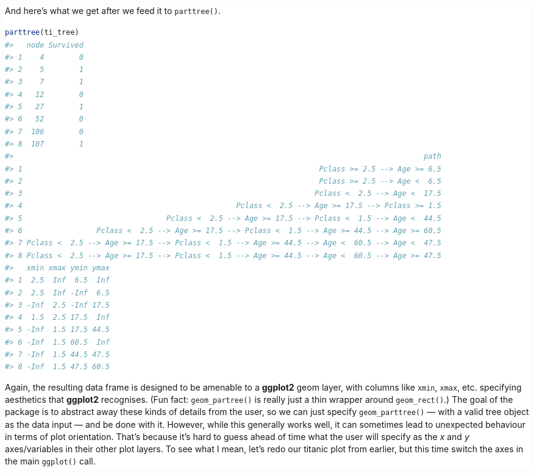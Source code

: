 And here’s what we get after we feed it to `parttree()`.

``` r
parttree(ti_tree)
#>   node Survived
#> 1    4        0
#> 2    5        1
#> 3    7        1
#> 4   12        0
#> 5   27        1
#> 6   52        0
#> 7  106        0
#> 8  107        1
#>                                                                                              path
#> 1                                                                    Pclass >= 2.5 --> Age >= 6.5
#> 2                                                                    Pclass >= 2.5 --> Age <  6.5
#> 3                                                                   Pclass <  2.5 --> Age <  17.5
#> 4                                                 Pclass <  2.5 --> Age >= 17.5 --> Pclass >= 1.5
#> 5                                 Pclass <  2.5 --> Age >= 17.5 --> Pclass <  1.5 --> Age <  44.5
#> 6                 Pclass <  2.5 --> Age >= 17.5 --> Pclass <  1.5 --> Age >= 44.5 --> Age >= 60.5
#> 7 Pclass <  2.5 --> Age >= 17.5 --> Pclass <  1.5 --> Age >= 44.5 --> Age <  60.5 --> Age <  47.5
#> 8 Pclass <  2.5 --> Age >= 17.5 --> Pclass <  1.5 --> Age >= 44.5 --> Age <  60.5 --> Age >= 47.5
#>   xmin xmax ymin ymax
#> 1  2.5  Inf  6.5  Inf
#> 2  2.5  Inf -Inf  6.5
#> 3 -Inf  2.5 -Inf 17.5
#> 4  1.5  2.5 17.5  Inf
#> 5 -Inf  1.5 17.5 44.5
#> 6 -Inf  1.5 60.5  Inf
#> 7 -Inf  1.5 44.5 47.5
#> 8 -Inf  1.5 47.5 60.5
```

Again, the resulting data frame is designed to be amenable to a
**ggplot2** geom layer, with columns like `xmin`, `xmax`, etc.
specifying aesthetics that **ggplot2** recognises. (Fun fact:
`geom_partree()` is really just a thin wrapper around `geom_rect()`.)
The goal of the package is to abstract away these kinds of details from
the user, so we can just specify `geom_parttree()` — with a valid tree
object as the data input — and be done with it. However, while this
generally works well, it can sometimes lead to unexpected behaviour in
terms of plot orientation. That’s because it’s hard to guess ahead of
time what the user will specify as the *x* and *y* axes/variables in
their other plot layers. To see what I mean, let’s redo our titanic plot
from earlier, but this time switch the axes in the main `ggplot()` call.
